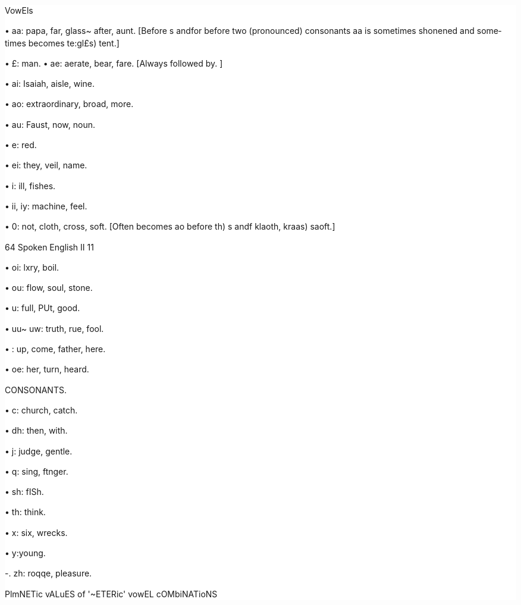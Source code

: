 VowEls 

• aa: papa, far, glass~ after, aunt. [Before s andfor before two 
(pronounced) consonants aa is sometimes shonened and some­
times becomes te:gl£s) tent.] 

• £: man. 
• ae: aerate, bear, fare. [Always followed by. ] 

• ai: Isaiah, aisle, wine. 

• ao: extraordinary, broad, more. 

• au: Faust, now, noun. 

• e: red. 

• ei: they, veil, name. 

• i: ill, fishes. 

• ii, iy: machine, feel. 

• 0: not, cloth, cross, soft. [Often becomes ao before th) s andf 
klaoth, kraas) saoft.] 



64 Spoken English II 
11

• oi: lxry, boil. 

• ou: flow, soul, stone. 

• u: full, PUt, good. 

• uu~ uw: truth, rue, fool. 

• : up, come, father, here. 

• oe: her, turn, heard. 

CONSONANTS. 

• c: church, catch. 

• dh: then, with. 

• j: judge, gentle. 

• q: sing, ftnger. 

• sh: fISh. 

• th: think. 

• x: six, wrecks. 

• y:young. 

-. zh: roqqe, pleasure. 

PlmNETic vALuES of '~ETERic' vowEL cOMbiNATioNS 
